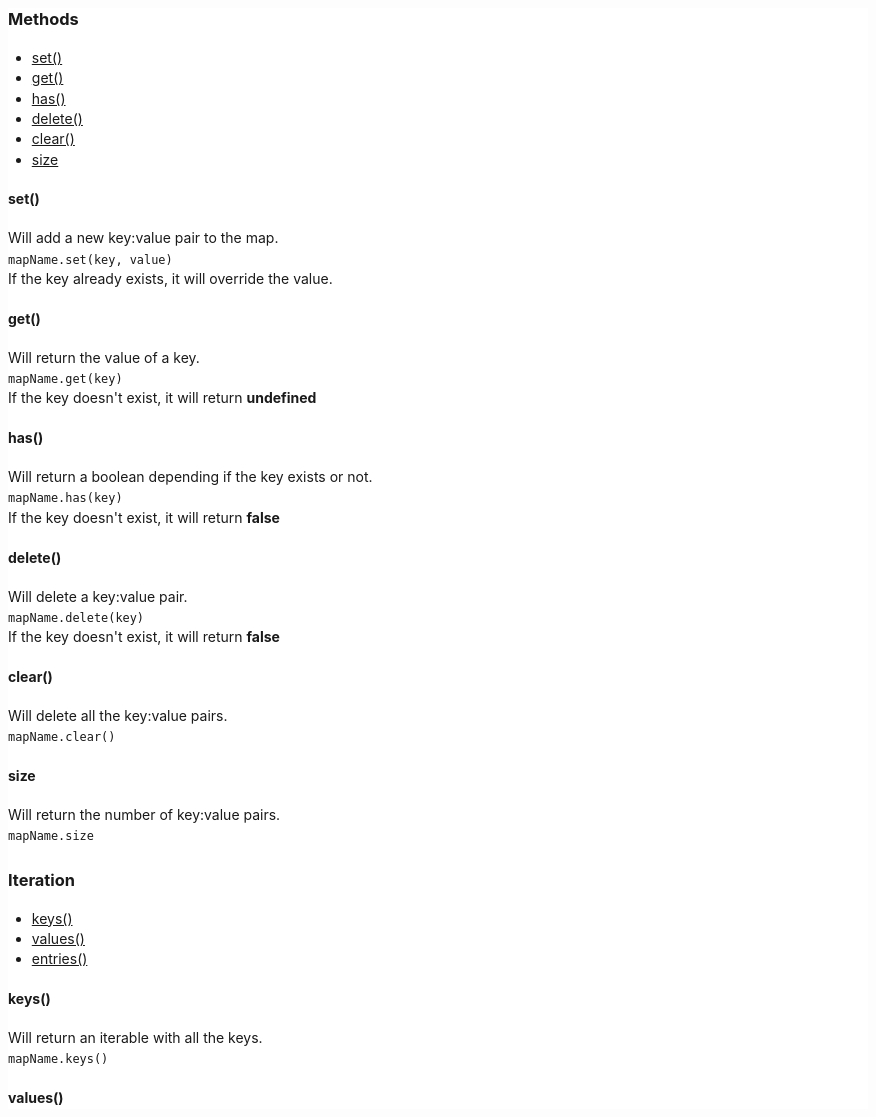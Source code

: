 ### Methods

- [set()](#set)
- [get()](#get)
- [has()](#has) 
- [delete()](#delete)
- [clear()](#clear)
- [size](#size)

#### set()

Will add a new key:value pair to the map.  
`mapName.set(key, value)`  
If the key already exists, it will override the value.

#### get()

Will return the value of a key.  
`mapName.get(key)`  
If the key doesn't exist, it will return **undefined**

#### has()

Will return a boolean depending if the key exists or not.  
`mapName.has(key)`  
If the key doesn't exist, it will return **false**

#### delete()

Will delete a key:value pair.  
`mapName.delete(key)`  
If the key doesn't exist, it will return **false**

#### clear()

Will delete all the key:value pairs.  
`mapName.clear()`  

#### size

Will return the number of key:value pairs.  
`mapName.size`

### Iteration

- [keys()](#keys)
- [values()](#values)
- [entries()](#entries)

#### keys()

Will return an iterable with all the keys.  
`mapName.keys()`

#### values()
